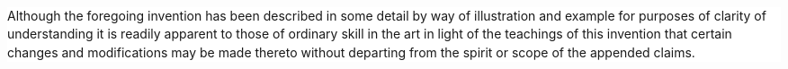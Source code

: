Although the foregoing invention has been described in some detail by way of illustration and example for purposes of clarity of understanding it is readily apparent to those of ordinary skill in the art in light of the teachings of this invention that certain changes and modifications may be made thereto without departing from the spirit or scope of the appended claims.

